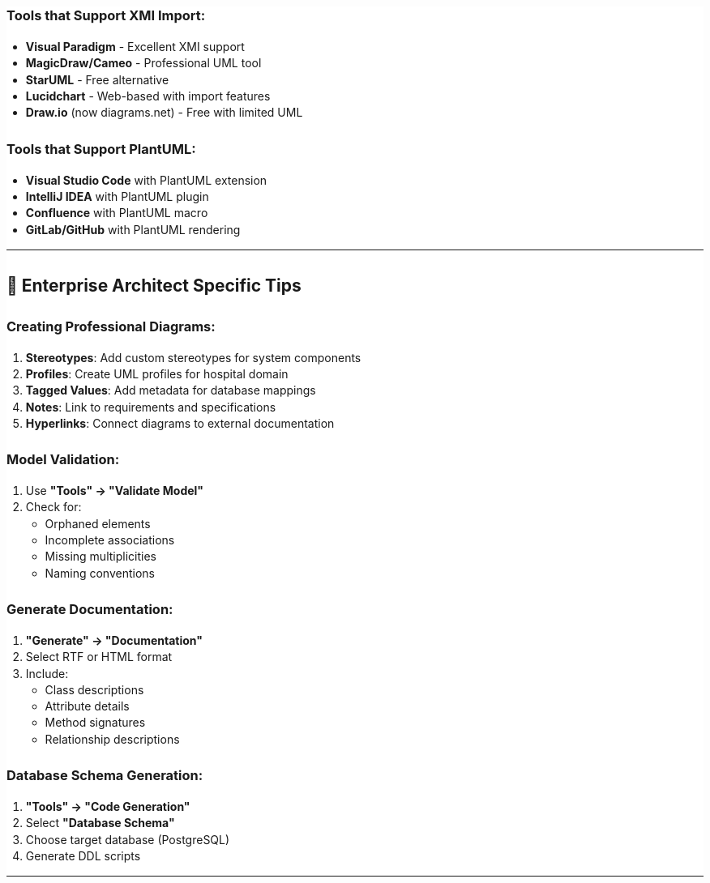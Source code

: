### **Tools that Support XMI Import:**
- **Visual Paradigm** - Excellent XMI support
- **MagicDraw/Cameo** - Professional UML tool
- **StarUML** - Free alternative
- **Lucidchart** - Web-based with import features
- **Draw.io** (now diagrams.net) - Free with limited UML

### **Tools that Support PlantUML:**
- **Visual Studio Code** with PlantUML extension
- **IntelliJ IDEA** with PlantUML plugin
- **Confluence** with PlantUML macro
- **GitLab/GitHub** with PlantUML rendering

---

## 🔧 **Enterprise Architect Specific Tips**

### **Creating Professional Diagrams:**
1. **Stereotypes**: Add custom stereotypes for system components
2. **Profiles**: Create UML profiles for hospital domain
3. **Tagged Values**: Add metadata for database mappings
4. **Notes**: Link to requirements and specifications
5. **Hyperlinks**: Connect diagrams to external documentation

### **Model Validation:**
1. Use **"Tools" → "Validate Model"**
2. Check for:
   - Orphaned elements
   - Incomplete associations
   - Missing multiplicities
   - Naming conventions

### **Generate Documentation:**
1. **"Generate" → "Documentation"**
2. Select RTF or HTML format
3. Include:
   - Class descriptions
   - Attribute details
   - Method signatures
   - Relationship descriptions

### **Database Schema Generation:**
1. **"Tools" → "Code Generation"**
2. Select **"Database Schema"**
3. Choose target database (PostgreSQL)
4. Generate DDL scripts

---
